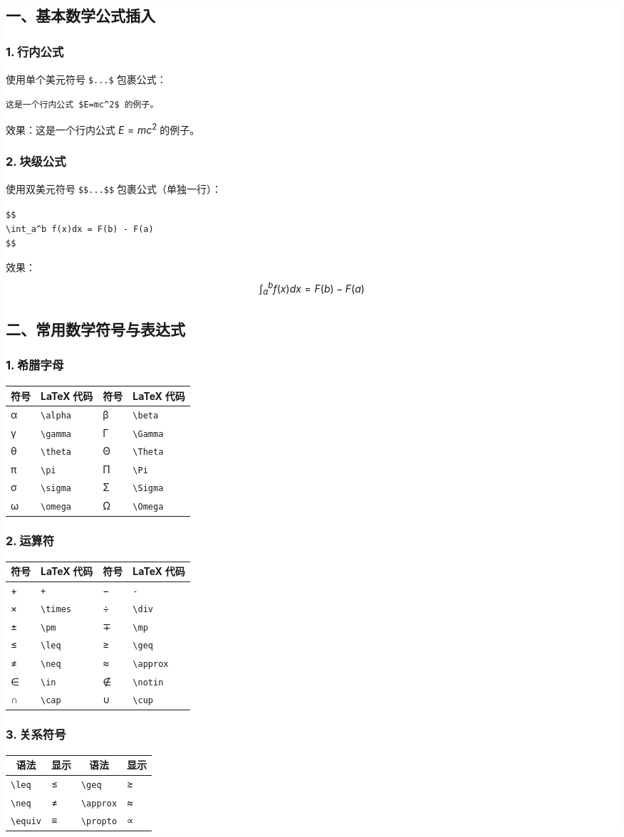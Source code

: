 
## 一、基本数学公式插入

### 1. 行内公式
使用单个美元符号 `$...$` 包裹公式：
```markdown
这是一个行内公式 $E=mc^2$ 的例子。
```
效果：这是一个行内公式 $E=mc^2$ 的例子。

### 2. 块级公式
使用双美元符号 `$$...$$` 包裹公式（单独一行）：
```markdown
$$
\int_a^b f(x)dx = F(b) - F(a)
$$
```
效果：
$$
\int_a^b f(x)dx = F(b) - F(a)
$$

## 二、常用数学符号与表达式

### 1. 希腊字母

| 符号  | LaTeX 代码 | 符号  | LaTeX 代码 |
| --- | -------- | --- | -------- |
| α   | `\alpha` | β   | `\beta`  |
| γ   | `\gamma` | Γ   | `\Gamma` |
| θ   | `\theta` | Θ   | `\Theta` |
| π   | `\pi`    | Π   | `\Pi`    |
| σ   | `\sigma` | Σ   | `\Sigma` |
| ω   | `\omega` | Ω   | `\Omega` |
### 2. 运算符

|符号|LaTeX 代码|符号|LaTeX 代码|
|---|---|---|---|
|+|`+`|−|`-`|
|×|`\times`|÷|`\div`|
|±|`\pm`|∓|`\mp`|
|≤|`\leq`|≥|`\geq`|
|≠|`\neq`|≈|`\approx`|
|∈|`\in`|∉|`\notin`|
|∩|`\cap`|∪|`\cup`|
### 3. 关系符号
| 语法 | 显示 | 语法 | 显示 |
|------|------|------|------|
| `\leq` | $\leq$ | `\geq` | $\geq$ |
| `\neq` | $\neq$ | `\approx` | $\approx$ |
| `\equiv` | $\equiv$ | `\propto` | $\propto$ |